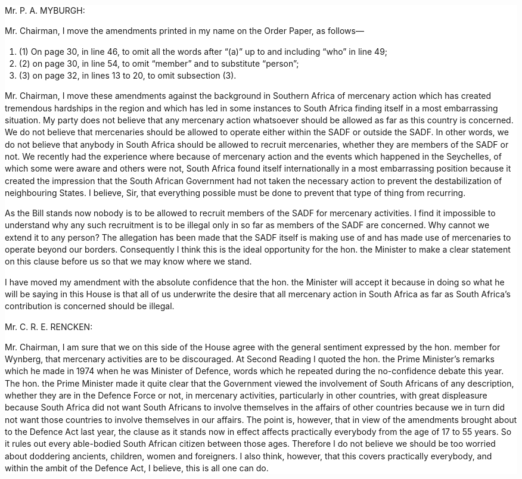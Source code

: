 </speech>

<speech by="#myburgh">

<from>Mr. <person refersTo="hansard_za">P. A. MYBURGH</person>:</from>

<p>Mr. Chairman, I move the amendments printed in my name on the Order Paper, as follows&#x2014;</p>

<ol>

<li>(1) On page 30, in line 46, to omit all the words after &#x201C;(a)&#x201D; up to and including &#x201C;who&#x201D; in line 49;</li>

<li>(2) on page 30, in line 54, to omit &#x201C;member&#x201D; and to substitute &#x201C;person&#x201D;;</li>

<li>(3) on page 32, in lines 13 to 20, to omit subsection (3).</li></ol>

<p>Mr. Chairman, I move these amendments against the background in Southern Africa of mercenary action which has created tremendous hardships in the region and which has led in some instances to South Africa finding itself in a most embarrassing situation. My party does not believe that any mercenary action whatsoever should be allowed as far as this country is concerned. We do not believe that mercenaries should be allowed to operate either within the SADF or outside the SADF. In other words, we do not believe that anybody in South Africa should be allowed to recruit mercenaries, whether they are members of the SADF or not. We recently had the experience where because of mercenary action and the events which happened in the Seychelles, of which some were aware and others were not, South Africa found itself internationally in a most embarrassing position because it created the impression that the South African Government had not taken the necessary action to prevent the destabilization of neighbouring States. I believe, Sir, that everything possible must be done to prevent that type of thing from recurring.</p>

<p>As the Bill stands now nobody is to be allowed to recruit members of the SADF for mercenary activities. I find it impossible to understand why any such recruitment is to be illegal only in so far as members of the SADF are concerned. Why cannot we extend it to any person? The allegation has been made that the SADF itself is making use of and has made use of mercenaries to operate beyond our borders. Consequently I think this is the ideal opportunity for the hon. the Minister to make a clear statement on this clause before us so that we may know where we stand.</p>

<p>I have moved my amendment with the absolute confidence that the hon. the Minister will accept it because in doing so what he will be saying in this House is that all of us underwrite the desire that all mercenary action in South Africa as far as South Africa&#x2019;s contribution is concerned should be illegal.</p>

</speech>

<speech by="#rencken">

<from>Mr. <person refersTo="hansard_za">C. R. E. RENCKEN</person>:</from>

<p>Mr. Chairman, I am sure that we on this side of the House agree with the general sentiment expressed by the hon. member for Wynberg, that mercenary activities are to be discouraged. At Second Reading I quoted the hon. the Prime Minister&#x2019;s remarks which he made in 1974 when he was Minister of Defence, words which he repeated during the no-confidence debate this year. The hon. the Prime Minister made it quite clear that the Government viewed the involvement of South Africans of any description, whether they are in the Defence Force or not, in mercenary activities, particularly in other countries, with great displeasure because South Africa did not want South Africans to involve themselves in the affairs of other countries because we in turn did not want those countries to involve themselves in our affairs. The point is, however, that in view of the amendments brought about to the Defence Act last year, the clause as it stands now in effect affects practically everybody from the age of 17 to 55 years. So it rules out every able-bodied South African citizen between those ages. Therefore I do not believe we should be too worried about doddering ancients, children, <span class="col_4053-4054" refersTo="page_0311"/>women and foreigners. I also think, however, that this covers practically everybody, and within the ambit of the Defence Act, I believe, this is all one can do.</p>

